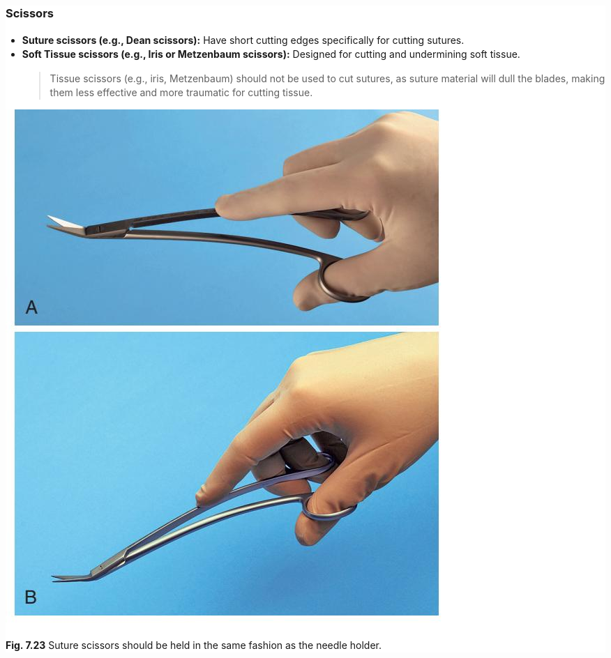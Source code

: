 ### Scissors

*   **Suture scissors (e.g., Dean scissors):** Have short cutting edges specifically for cutting sutures.
*   **Soft Tissue scissors (e.g., Iris or Metzenbaum scissors):** Designed for cutting and undermining soft tissue.
    > Tissue scissors (e.g., iris, Metzenbaum) should not be used to cut sutures, as suture material will dull the blades, making them less effective and more traumatic for cutting tissue.

![](_page_9_Picture_2.jpeg)

**Fig. 7.23** Suture scissors should be held in the same fashion as the needle holder.
